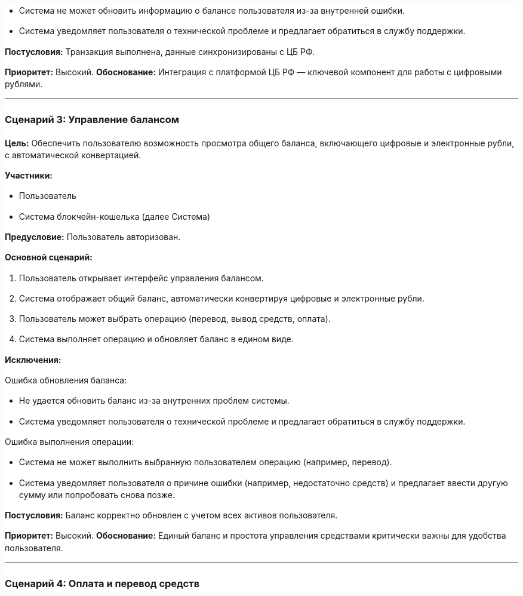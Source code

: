 - Система не может обновить информацию о балансе пользователя из-за внутренней ошибки.

- Система уведомляет пользователя о технической проблеме и предлагает обратиться в службу поддержки.

**Постусловия:** Транзакция выполнена, данные синхронизированы с ЦБ РФ.

**Приоритет:** Высокий.
**Обоснование:** Интеграция с платформой ЦБ РФ — ключевой компонент для работы с цифровыми рублями.

---

### Сценарий 3: Управление балансом

**Цель:** Обеспечить пользователю возможность просмотра общего баланса, включающего цифровые и электронные рубли, с автоматической конвертацией.

**Участники:**

- Пользователь

- Система блокчейн-кошелька (далее Система)

**Предусловие:** Пользователь авторизован.

**Основной сценарий:**

1. Пользователь открывает интерфейс управления балансом.

2. Система отображает общий баланс, автоматически конвертируя цифровые и электронные рубли.

3. Пользователь может выбрать операцию (перевод, вывод средств, оплата).

4. Система выполняет операцию и обновляет баланс в едином виде.

**Исключения:**

Ошибка обновления баланса:

- Не удается обновить баланс из-за внутренних проблем системы.

- Система уведомляет пользователя о технической проблеме и предлагает обратиться в службу поддержки.

Ошибка выполнения операции:

- Система не может выполнить выбранную пользователем операцию (например, перевод).

- Система уведомляет пользователя о причине ошибки (например, недостаточно средств) и предлагает ввести другую сумму или попробовать снова позже.

**Постусловия:** Баланс корректно обновлен с учетом всех активов пользователя.

**Приоритет:** Высокий.
**Обоснование:** Единый баланс и простота управления средствами критически важны для удобства пользователя.

---

### Сценарий 4: Оплата и перевод средств
